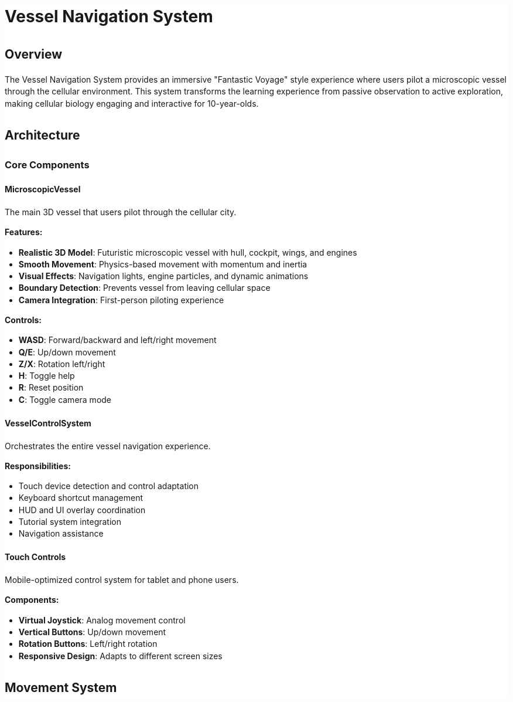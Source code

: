 # Vessel Navigation System

## Overview

The Vessel Navigation System provides an immersive "Fantastic Voyage" style experience where users pilot a microscopic vessel through the cellular environment. This system transforms the learning experience from passive observation to active exploration, making cellular biology engaging and interactive for 10-year-olds.

## Architecture

### Core Components

#### MicroscopicVessel
The main 3D vessel that users pilot through the cellular city.

**Features:**
- **Realistic 3D Model**: Futuristic microscopic vessel with hull, cockpit, wings, and engines
- **Smooth Movement**: Physics-based movement with momentum and inertia
- **Visual Effects**: Navigation lights, engine particles, and dynamic animations
- **Boundary Detection**: Prevents vessel from leaving cellular space
- **Camera Integration**: First-person piloting experience

**Controls:**
- **WASD**: Forward/backward and left/right movement
- **Q/E**: Up/down movement
- **Z/X**: Rotation left/right
- **H**: Toggle help
- **R**: Reset position
- **C**: Toggle camera mode

#### VesselControlSystem
Orchestrates the entire vessel navigation experience.

**Responsibilities:**
- Touch device detection and control adaptation
- Keyboard shortcut management
- HUD and UI overlay coordination
- Tutorial system integration
- Navigation assistance

#### Touch Controls
Mobile-optimized control system for tablet and phone users.

**Components:**
- **Virtual Joystick**: Analog movement control
- **Vertical Buttons**: Up/down movement
- **Rotation Buttons**: Left/right rotation
- **Responsive Design**: Adapts to different screen sizes

## Movement System
